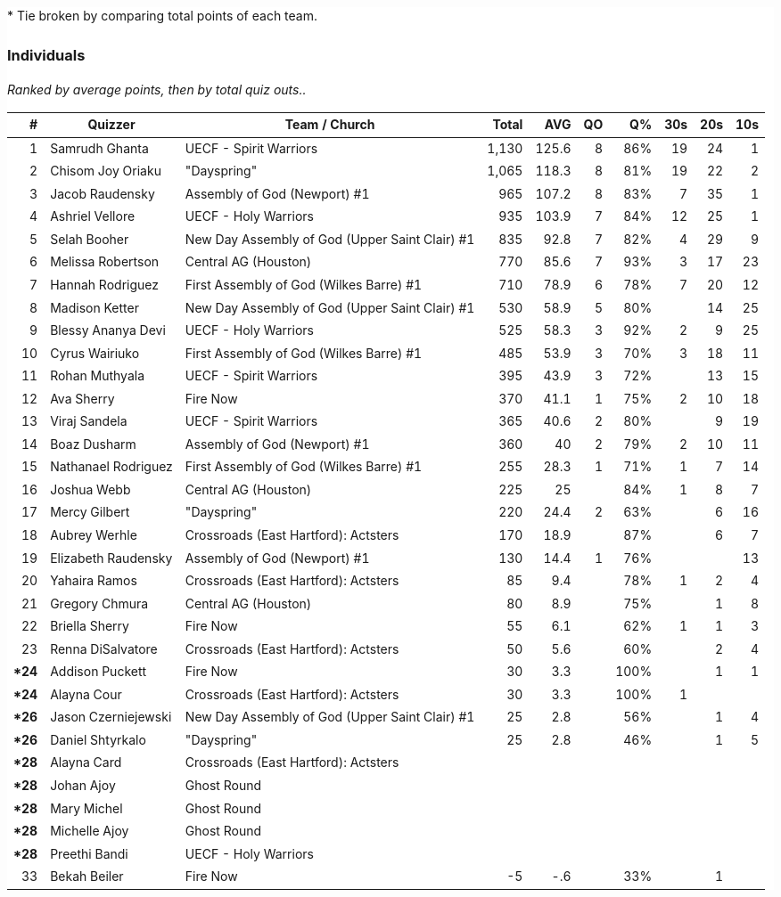 \* Tie broken by comparing total points of each team.

### Individuals

*Ranked by average points, then by total quiz outs..*

| # | Quizzer | Team / Church | Total | AVG | QO | Q% | 30s | 20s | 10s |
|--:|---|---|--:|--:|--:|--:|--:|--:|--:|
| 1 | Samrudh Ghanta | UECF - Spirit Warriors | 1,130 | 125.6 | 8 | 86% | 19 | 24 | 1 |
| 2 | Chisom Joy Oriaku | "Dayspring" | 1,065 | 118.3 | 8 | 81% | 19 | 22 | 2 |
| 3 | Jacob Raudensky | Assembly of God (Newport) #1 | 965 | 107.2 | 8 | 83% | 7 | 35 | 1 |
| 4 | Ashriel Vellore | UECF - Holy Warriors | 935 | 103.9 | 7 | 84% | 12 | 25 | 1 |
| 5 | Selah Booher | New Day Assembly of God (Upper Saint Clair) #1 | 835 | 92.8 | 7 | 82% | 4 | 29 | 9 |
| 6 | Melissa Robertson | Central AG (Houston) | 770 | 85.6 | 7 | 93% | 3 | 17 | 23 |
| 7 | Hannah Rodriguez | First Assembly of God (Wilkes Barre) #1 | 710 | 78.9 | 6 | 78% | 7 | 20 | 12 |
| 8 | Madison Ketter | New Day Assembly of God (Upper Saint Clair) #1 | 530 | 58.9 | 5 | 80% |  | 14 | 25 |
| 9 | Blessy Ananya Devi | UECF - Holy Warriors | 525 | 58.3 | 3 | 92% | 2 | 9 | 25 |
| 10 | Cyrus Wairiuko | First Assembly of God (Wilkes Barre) #1 | 485 | 53.9 | 3 | 70% | 3 | 18 | 11 |
| 11 | Rohan Muthyala | UECF - Spirit Warriors | 395 | 43.9 | 3 | 72% |  | 13 | 15 |
| 12 | Ava Sherry | Fire Now | 370 | 41.1 | 1 | 75% | 2 | 10 | 18 |
| 13 | Viraj Sandela | UECF - Spirit Warriors | 365 | 40.6 | 2 | 80% |  | 9 | 19 |
| 14 | Boaz Dusharm | Assembly of God (Newport) #1 | 360 | 40 | 2 | 79% | 2 | 10 | 11 |
| 15 | Nathanael Rodriguez | First Assembly of God (Wilkes Barre) #1 | 255 | 28.3 | 1 | 71% | 1 | 7 | 14 |
| 16 | Joshua Webb | Central AG (Houston) | 225 | 25 |  | 84% | 1 | 8 | 7 |
| 17 | Mercy Gilbert | "Dayspring" | 220 | 24.4 | 2 | 63% |  | 6 | 16 |
| 18 | Aubrey Werhle | Crossroads (East Hartford): Actsters | 170 | 18.9 |  | 87% |  | 6 | 7 |
| 19 | Elizabeth Raudensky | Assembly of God (Newport) #1 | 130 | 14.4 | 1 | 76% |  |  | 13 |
| 20 | Yahaira Ramos | Crossroads (East Hartford): Actsters | 85 | 9.4 |  | 78% | 1 | 2 | 4 |
| 21 | Gregory Chmura | Central AG (Houston) | 80 | 8.9 |  | 75% |  | 1 | 8 |
| 22 | Briella Sherry | Fire Now | 55 | 6.1 |  | 62% | 1 | 1 | 3 |
| 23 | Renna DiSalvatore | Crossroads (East Hartford): Actsters | 50 | 5.6 |  | 60% |  | 2 | 4 |
| **\*24** | Addison Puckett | Fire Now | 30 | 3.3 |  | 100% |  | 1 | 1 |
| **\*24** | Alayna Cour | Crossroads (East Hartford): Actsters | 30 | 3.3 |  | 100% | 1 |  |  |
| **\*26** | Jason Czerniejewski | New Day Assembly of God (Upper Saint Clair) #1 | 25 | 2.8 |  | 56% |  | 1 | 4 |
| **\*26** | Daniel Shtyrkalo | "Dayspring" | 25 | 2.8 |  | 46% |  | 1 | 5 |
| **\*28** | Alayna Card | Crossroads (East Hartford): Actsters |  |  |  |  |  |  |  |
| **\*28** | Johan Ajoy | Ghost Round |  |  |  |  |  |  |  |
| **\*28** | Mary Michel | Ghost Round |  |  |  |  |  |  |  |
| **\*28** | Michelle Ajoy | Ghost Round |  |  |  |  |  |  |  |
| **\*28** | Preethi Bandi | UECF - Holy Warriors |  |  |  |  |  |  |  |
| 33 | Bekah Beiler | Fire Now | -5 | -.6 |  | 33% |  | 1 |  |
